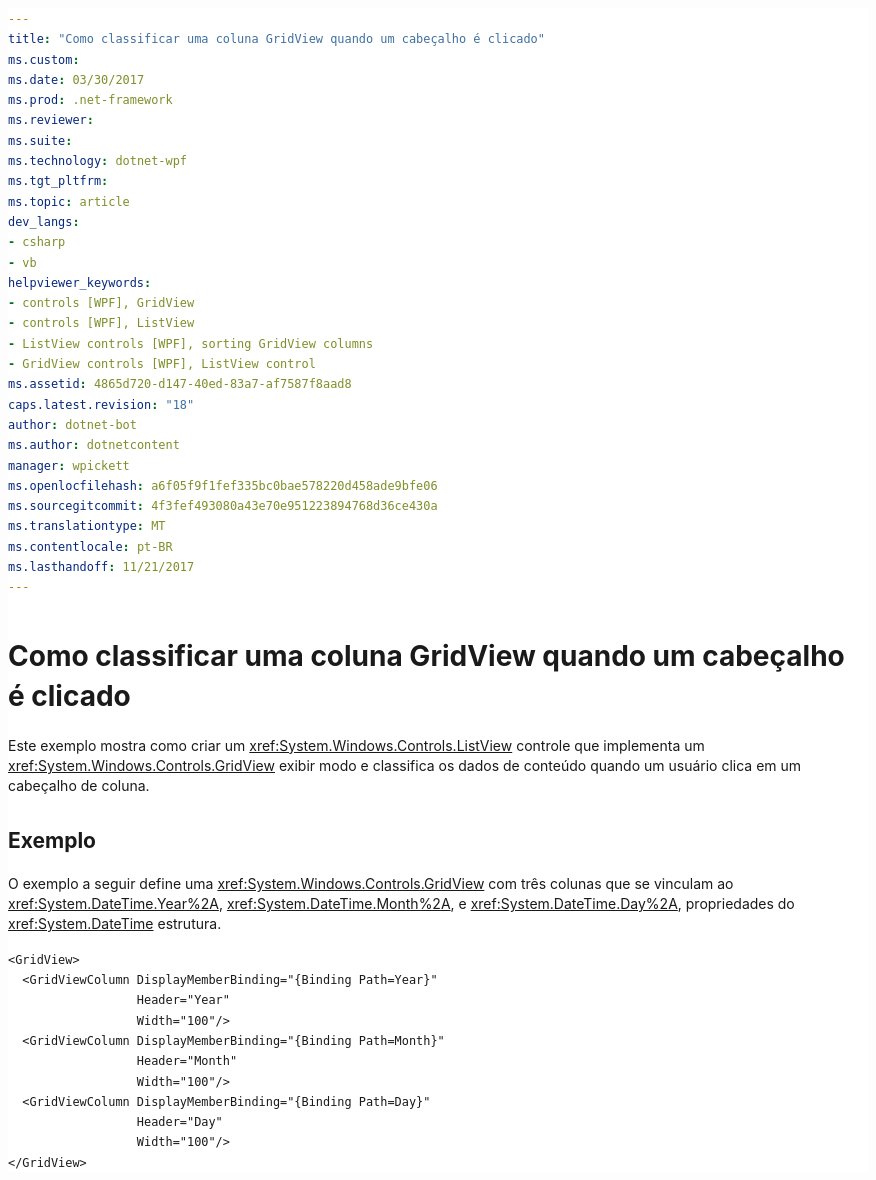 ```yaml
---
title: "Como classificar uma coluna GridView quando um cabeçalho é clicado"
ms.custom: 
ms.date: 03/30/2017
ms.prod: .net-framework
ms.reviewer: 
ms.suite: 
ms.technology: dotnet-wpf
ms.tgt_pltfrm: 
ms.topic: article
dev_langs:
- csharp
- vb
helpviewer_keywords:
- controls [WPF], GridView
- controls [WPF], ListView
- ListView controls [WPF], sorting GridView columns
- GridView controls [WPF], ListView control
ms.assetid: 4865d720-d147-40ed-83a7-af7587f8aad8
caps.latest.revision: "18"
author: dotnet-bot
ms.author: dotnetcontent
manager: wpickett
ms.openlocfilehash: a6f05f9f1fef335bc0bae578220d458ade9bfe06
ms.sourcegitcommit: 4f3fef493080a43e70e951223894768d36ce430a
ms.translationtype: MT
ms.contentlocale: pt-BR
ms.lasthandoff: 11/21/2017
---
```

# <a name="how-to-sort-a-gridview-column-when-a-header-is-clicked"></a>Como classificar uma coluna GridView quando um cabeçalho é clicado
Este exemplo mostra como criar um <xref:System.Windows.Controls.ListView> controle que implementa um <xref:System.Windows.Controls.GridView> exibir modo e classifica os dados de conteúdo quando um usuário clica em um cabeçalho de coluna.  
  
## <a name="example"></a>Exemplo  
 O exemplo a seguir define uma <xref:System.Windows.Controls.GridView> com três colunas que se vinculam ao <xref:System.DateTime.Year%2A>, <xref:System.DateTime.Month%2A>, e <xref:System.DateTime.Day%2A>, propriedades do <xref:System.DateTime> estrutura.  
  
```xaml  
<GridView>  
  <GridViewColumn DisplayMemberBinding="{Binding Path=Year}"   
                  Header="Year"  
                  Width="100"/>  
  <GridViewColumn DisplayMemberBinding="{Binding Path=Month}"   
                  Header="Month"  
                  Width="100"/>  
  <GridViewColumn DisplayMemberBinding="{Binding Path=Day}"   
                  Header="Day"  
                  Width="100"/>  
</GridView>  
```  
  